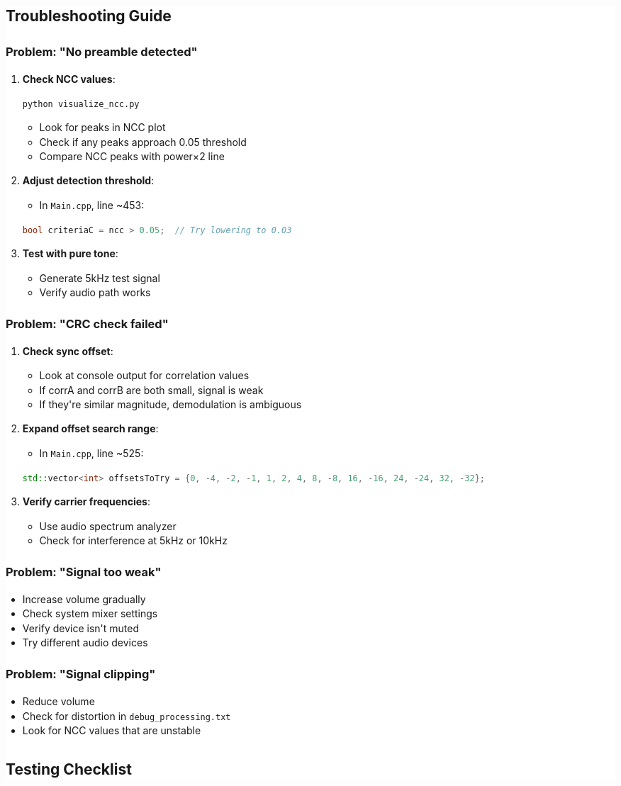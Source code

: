## Troubleshooting Guide

### Problem: "No preamble detected"

1. **Check NCC values**:
   ```bash
   python visualize_ncc.py
   ```
   - Look for peaks in NCC plot
   - Check if any peaks approach 0.05 threshold
   - Compare NCC peaks with power×2 line

2. **Adjust detection threshold**:
   - In `Main.cpp`, line ~453:
   ```cpp
   bool criteriaC = ncc > 0.05;  // Try lowering to 0.03
   ```

3. **Test with pure tone**:
   - Generate 5kHz test signal
   - Verify audio path works

### Problem: "CRC check failed"

1. **Check sync offset**:
   - Look at console output for correlation values
   - If corrA and corrB are both small, signal is weak
   - If they're similar magnitude, demodulation is ambiguous

2. **Expand offset search range**:
   - In `Main.cpp`, line ~525:
   ```cpp
   std::vector<int> offsetsToTry = {0, -4, -2, -1, 1, 2, 4, 8, -8, 16, -16, 24, -24, 32, -32};
   ```

3. **Verify carrier frequencies**:
   - Use audio spectrum analyzer
   - Check for interference at 5kHz or 10kHz

### Problem: "Signal too weak"

- Increase volume gradually
- Check system mixer settings
- Verify device isn't muted
- Try different audio devices

### Problem: "Signal clipping"

- Reduce volume
- Check for distortion in `debug_processing.txt`
- Look for NCC values that are unstable

## Testing Checklist

